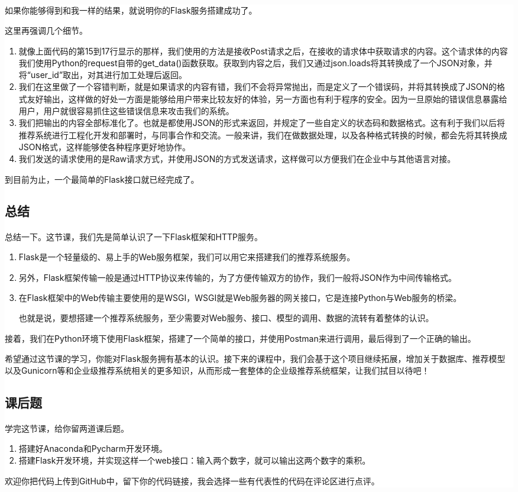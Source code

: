 如果你能够得到和我一样的结果，就说明你的Flask服务搭建成功了。

这里再强调几个细节。

1. 就像上面代码的第15到17行显示的那样，我们使用的方法是接收Post请求之后，在接收的请求体中获取请求的内容。这个请求体的内容我们使用Python的request自带的get\_data()函数获取。获取到内容之后，我们又通过json.loads将其转换成了一个JSON对象，并将“user\_id”取出，对其进行加工处理后返回。
2. 我们在这里做了一个容错判断，就是如果请求的内容有错，我们不会将异常抛出，而是定义了一个错误码，并将其转换成了JSON的格式友好输出，这样做的好处一方面是能够给用户带来比较友好的体验，另一方面也有利于程序的安全。因为一旦原始的错误信息暴露给用户，用户就很容易抓住这些错误信息来攻击我们的系统。
3. 我们把输出的内容全部标准化了。也就是都使用JSON的形式来返回，并规定了一些自定义的状态码和数据格式。这有利于我们以后将推荐系统进行工程化开发和部署时，与同事合作和交流。一般来讲，我们在做数据处理，以及各种格式转换的时候，都会先将其转换成JSON格式，这样能够使各种程序更好地协作。
4. 我们发送的请求使用的是Raw请求方式，并使用JSON的方式发送请求，这样做可以方便我们在企业中与其他语言对接。

到目前为止，一个最简单的Flask接口就已经完成了。

## 总结

总结一下。这节课，我们先是简单认识了一下Flask框架和HTTP服务。

1. Flask是一个轻量级的、易上手的Web服务框架，我们可以用它来搭建我们的推荐系统服务。
2. 另外，Flask框架传输一般是通过HTTP协议来传输的，为了方便传输双方的协作，我们一般将JSON作为中间传输格式。
3. 在Flask框架中的Web传输主要使用的是WSGI，WSGI就是Web服务器的网关接口，它是连接Python与Web服务的桥梁。


   也就是说，要想搭建一个推荐系统服务，至少需要对Web服务、接口、模型的调用、数据的流转有着整体的认识。

接着，我们在Python环境下使用Flask框架，搭建了一个简单的接口，并使用Postman来进行调用，最后得到了一个正确的输出。

希望通过这节课的学习，你能对Flask服务拥有基本的认识。接下来的课程中，我们会基于这个项目继续拓展，增加关于数据库、推荐模型以及Gunicorn等和企业级推荐系统相关的更多知识，从而形成一套整体的企业级推荐系统框架，让我们拭目以待吧！

## 课后题

学完这节课，给你留两道课后题。

1. 搭建好Anaconda和Pycharm开发环境。
2. 搭建Flask开发环境，并实现这样一个web接口：输入两个数字，就可以输出这两个数字的乘积。

欢迎你把代码上传到GitHub中，留下你的代码链接，我会选择一些有代表性的代码在评论区进行点评。